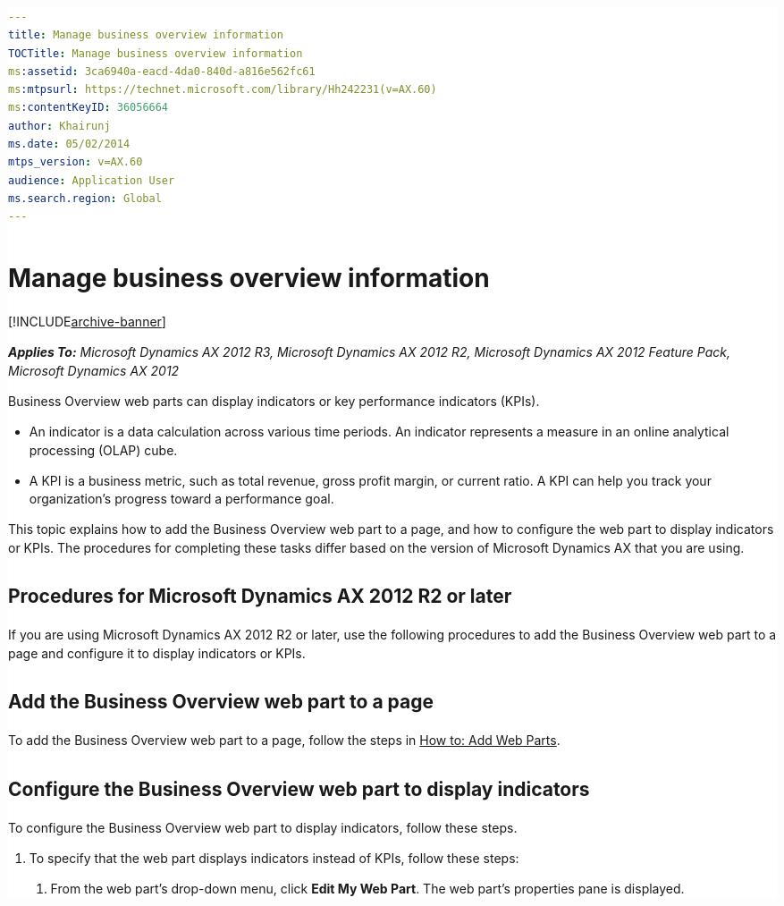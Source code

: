 ```yaml
---
title: Manage business overview information
TOCTitle: Manage business overview information
ms:assetid: 3ca6940a-eacd-4da0-840d-a816e562fc61
ms:mtpsurl: https://technet.microsoft.com/library/Hh242231(v=AX.60)
ms:contentKeyID: 36056664
author: Khairunj
ms.date: 05/02/2014
mtps_version: v=AX.60
audience: Application User
ms.search.region: Global
---
```


# Manage business overview information 


[!INCLUDE[archive-banner](includes/archive-banner.md)]


_**Applies To:** Microsoft Dynamics AX 2012 R3, Microsoft Dynamics AX 2012 R2, Microsoft Dynamics AX 2012 Feature Pack, Microsoft Dynamics AX 2012_

Business Overview web parts can display indicators or key performance indicators (KPIs).

  - An indicator is a data calculation across various time periods. An indicator represents a measure in an online analytical processing (OLAP) cube.

  - A KPI is a business metric, such as total revenue, gross profit margin, or current ratio. A KPI can help you track your organization’s progress toward a performance goal.

This topic explains how to add the Business Overview web part to a page, and how to configure the web part to display indicators or KPIs. The procedures for completing these tasks differ based on the version of Microsoft Dynamics AX that you are using.

## Procedures for Microsoft Dynamics AX 2012 R2 or later

If you are using Microsoft Dynamics AX 2012 R2 or later, use the following procedures to add the Business Overview web part to a page and configure it to display indicators or KPIs.

## Add the Business Overview web part to a page

To add the Business Overview web part to a page, follow the steps in [How to: Add Web Parts](https://technet.microsoft.com/library/cc604931\(v=ax.60\)).

## Configure the Business Overview web part to display indicators

To configure the Business Overview web part to display indicators, follow these steps.

1.  To specify that the web part displays indicators instead of KPIs, follow these steps:
    
    1.  From the web part’s drop-down menu, click **Edit My Web Part**. The web part’s properties pane is displayed.
    